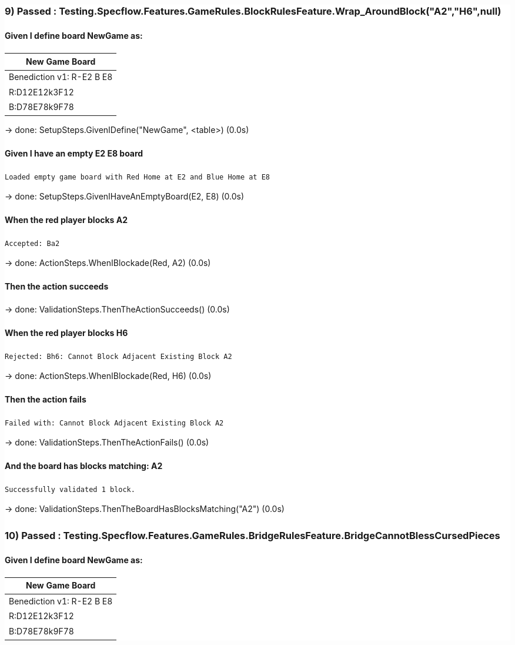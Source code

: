 
### 9) Passed : Testing.Specflow.Features.GameRules.BlockRulesFeature.Wrap_AroundBlock("A2","H6",null)



#### Given I define board NewGame as:
  | New Game Board            |
  | - |
  | Benediction v1: R-E2 B E8 |
  | R:D12E12k3F12             |
  | B:D78E78k9F78             |

 -&gt; done: SetupSteps.GivenIDefine("NewGame", &lt;table&gt;) (0.0s)
#### Given I have an empty E2 E8 board
    Loaded empty game board with Red Home at E2 and Blue Home at E8

 -&gt; done: SetupSteps.GivenIHaveAnEmptyBoard(E2, E8) (0.0s)
#### When the red player blocks A2
    Accepted: Ba2

 -&gt; done: ActionSteps.WhenIBlockade(Red, A2) (0.0s)
#### Then the action succeeds

 -&gt; done: ValidationSteps.ThenTheActionSucceeds() (0.0s)
#### When the red player blocks H6
    Rejected: Bh6: Cannot Block Adjacent Existing Block A2

 -&gt; done: ActionSteps.WhenIBlockade(Red, H6) (0.0s)
#### Then the action fails
    Failed with: Cannot Block Adjacent Existing Block A2

 -&gt; done: ValidationSteps.ThenTheActionFails() (0.0s)
#### And the board has blocks matching: A2
    Successfully validated 1 block.

 -&gt; done: ValidationSteps.ThenTheBoardHasBlocksMatching("A2") (0.0s)


### 10) Passed : Testing.Specflow.Features.GameRules.BridgeRulesFeature.BridgeCannotBlessCursedPieces



#### Given I define board NewGame as:
  | New Game Board            |
  | - |
  | Benediction v1: R-E2 B E8 |
  | R:D12E12k3F12             |
  | B:D78E78k9F78             |
